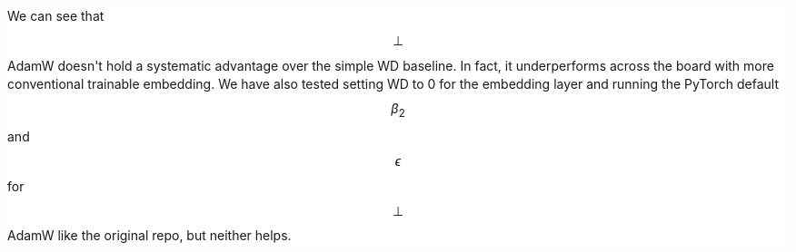 We can see that $$\perp$$AdamW doesn't hold a systematic advantage over the simple WD baseline. In fact,
it underperforms across the board with more conventional trainable embedding. We have also tested setting
WD to 0 for the embedding layer and running the PyTorch default $$\beta_2$$ and $$\epsilon$$ for $$\perp$$AdamW
like the original repo, but neither helps.
